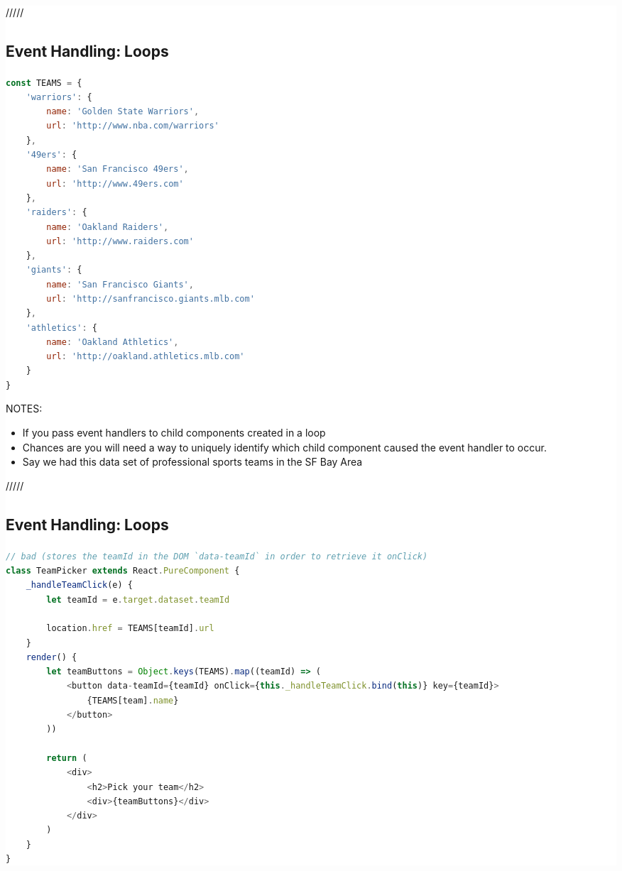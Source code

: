 /////

## Event Handling: Loops

```js
const TEAMS = {
    'warriors': {
        name: 'Golden State Warriors',
        url: 'http://www.nba.com/warriors'
    },
    '49ers': {
        name: 'San Francisco 49ers',
        url: 'http://www.49ers.com'
    },
    'raiders': {
        name: 'Oakland Raiders',
        url: 'http://www.raiders.com'
    },
    'giants': {
        name: 'San Francisco Giants',
        url: 'http://sanfrancisco.giants.mlb.com'
    },
    'athletics': {
        name: 'Oakland Athletics',
        url: 'http://oakland.athletics.mlb.com'
    }
}
```


NOTES:
- If you pass event handlers to child components created in a loop
- Chances are you will need a way to uniquely identify which child component caused the event handler to occur.
- Say we had this data set of professional sports teams in the SF Bay Area

/////

## Event Handling: Loops

```js
// bad (stores the teamId in the DOM `data-teamId` in order to retrieve it onClick)
class TeamPicker extends React.PureComponent {
    _handleTeamClick(e) {
        let teamId = e.target.dataset.teamId

        location.href = TEAMS[teamId].url
    }
    render() {
        let teamButtons = Object.keys(TEAMS).map((teamId) => (
            <button data-teamId={teamId} onClick={this._handleTeamClick.bind(this)} key={teamId}>
                {TEAMS[team].name}
            </button>
        ))

        return (
            <div>
                <h2>Pick your team</h2>
                <div>{teamButtons}</div>
            </div>
        )
    }
}
```
